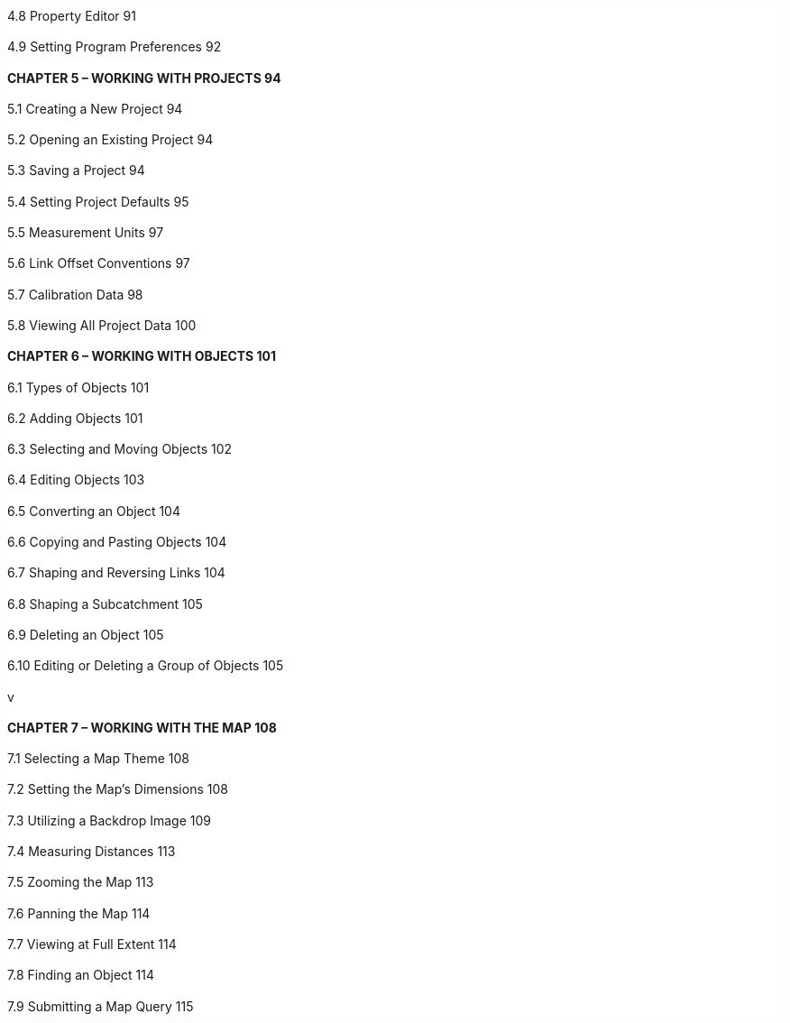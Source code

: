 4.8 Property Editor 91

4.9 Setting Program Preferences 92

**CHAPTER 5 – WORKING WITH PROJECTS 94**

5.1 Creating a New Project 94

5.2 Opening an Existing Project 94

5.3 Saving a Project 94

5.4 Setting Project Defaults 95

5.5 Measurement Units 97

5.6 Link Offset Conventions 97

5.7 Calibration Data 98

5.8 Viewing All Project Data 100

**CHAPTER 6 – WORKING WITH OBJECTS 101**

6.1 Types of Objects 101

6.2 Adding Objects 101

6.3 Selecting and Moving Objects 102

6.4 Editing Objects 103

6.5 Converting an Object 104

6.6 Copying and Pasting Objects 104

6.7 Shaping and Reversing Links 104

6.8 Shaping a Subcatchment 105

6.9 Deleting an Object 105

6.10 Editing or Deleting a Group of Objects 105

v

**CHAPTER 7 – WORKING WITH THE MAP 108**

7.1 Selecting a Map Theme 108

7.2 Setting the Map’s Dimensions 108

7.3 Utilizing a Backdrop Image 109

7.4 Measuring Distances 113

7.5 Zooming the Map 113

7.6 Panning the Map 114

7.7 Viewing at Full Extent 114

7.8 Finding an Object 114

7.9 Submitting a Map Query 115
